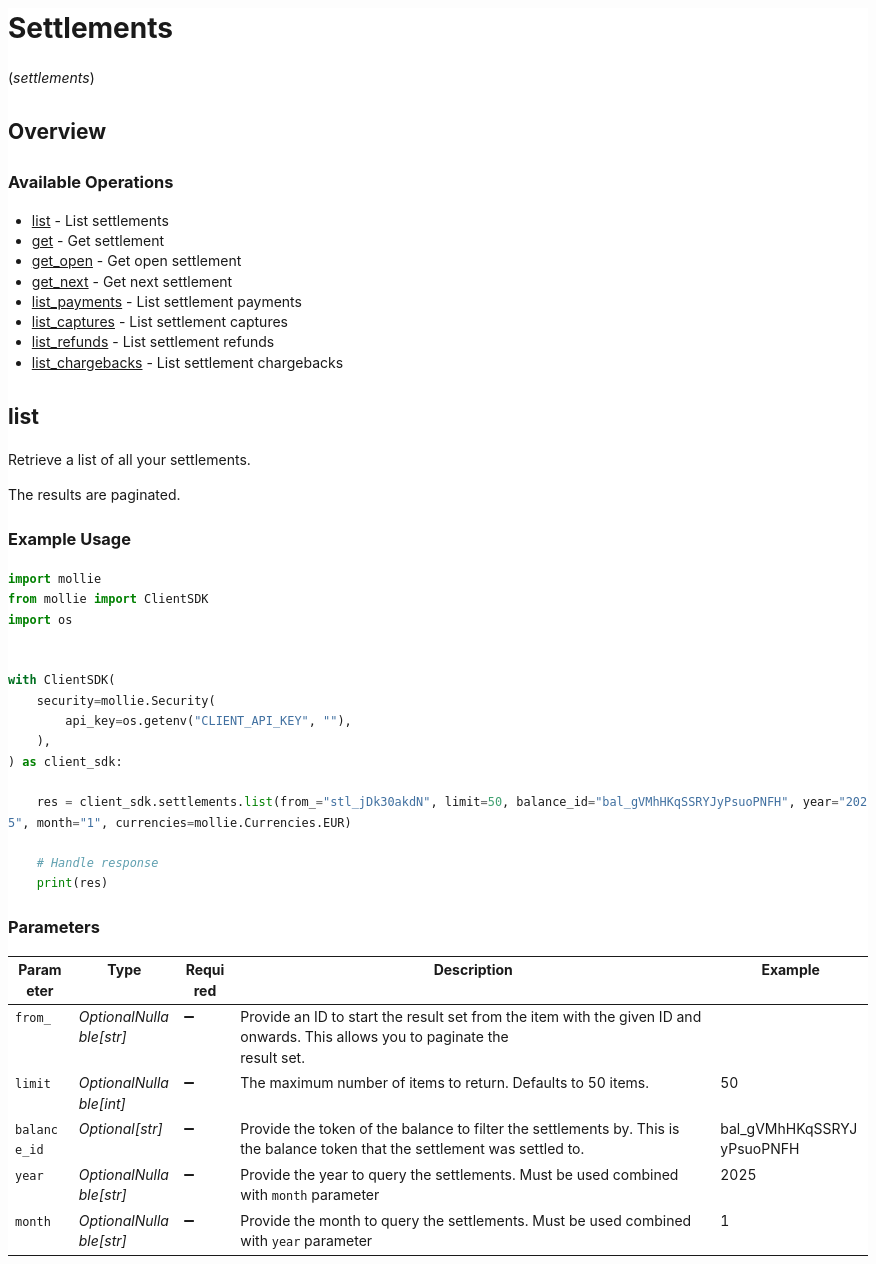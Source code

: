 # Settlements
(*settlements*)

## Overview

### Available Operations

* [list](#list) - List settlements
* [get](#get) - Get settlement
* [get_open](#get_open) - Get open settlement
* [get_next](#get_next) - Get next settlement
* [list_payments](#list_payments) - List settlement payments
* [list_captures](#list_captures) - List settlement captures
* [list_refunds](#list_refunds) - List settlement refunds
* [list_chargebacks](#list_chargebacks) - List settlement chargebacks

## list

Retrieve a list of all your settlements.

The results are paginated.

### Example Usage


```python
import mollie
from mollie import ClientSDK
import os


with ClientSDK(
    security=mollie.Security(
        api_key=os.getenv("CLIENT_API_KEY", ""),
    ),
) as client_sdk:

    res = client_sdk.settlements.list(from_="stl_jDk30akdN", limit=50, balance_id="bal_gVMhHKqSSRYJyPsuoPNFH", year="2025", month="1", currencies=mollie.Currencies.EUR)

    # Handle response
    print(res)

```

### Parameters

| Parameter                                                                                                                      | Type                                                                                                                           | Required                                                                                                                       | Description                                                                                                                    | Example                                                                                                                        |
| ------------------------------------------------------------------------------------------------------------------------------ | ------------------------------------------------------------------------------------------------------------------------------ | ------------------------------------------------------------------------------------------------------------------------------ | ------------------------------------------------------------------------------------------------------------------------------ | ------------------------------------------------------------------------------------------------------------------------------ |
| `from_`                                                                                                                        | *OptionalNullable[str]*                                                                                                        | :heavy_minus_sign:                                                                                                             | Provide an ID to start the result set from the item with the given ID and onwards. This allows you to paginate the<br/>result set. |                                                                                                                                |
| `limit`                                                                                                                        | *OptionalNullable[int]*                                                                                                        | :heavy_minus_sign:                                                                                                             | The maximum number of items to return. Defaults to 50 items.                                                                   | 50                                                                                                                             |
| `balance_id`                                                                                                                   | *Optional[str]*                                                                                                                | :heavy_minus_sign:                                                                                                             | Provide the token of the balance to filter the settlements by. This is<br/>the balance token that the settlement was settled to. | bal_gVMhHKqSSRYJyPsuoPNFH                                                                                                      |
| `year`                                                                                                                         | *OptionalNullable[str]*                                                                                                        | :heavy_minus_sign:                                                                                                             | Provide the year to query the settlements. Must be used combined with `month` parameter                                        | 2025                                                                                                                           |
| `month`                                                                                                                        | *OptionalNullable[str]*                                                                                                        | :heavy_minus_sign:                                                                                                             | Provide the month to query the settlements. Must be used combined with `year` parameter                                        | 1                                                                                                                              |